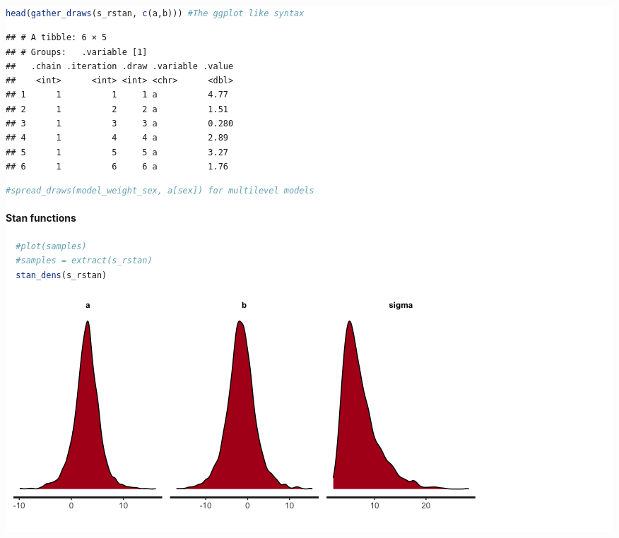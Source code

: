 ``` r
head(gather_draws(s_rstan, c(a,b))) #The ggplot like syntax
```

    ## # A tibble: 6 × 5
    ## # Groups:   .variable [1]
    ##   .chain .iteration .draw .variable .value
    ##    <int>      <int> <int> <chr>      <dbl>
    ## 1      1          1     1 a          4.77 
    ## 2      1          2     2 a          1.51 
    ## 3      1          3     3 a          0.280
    ## 4      1          4     4 a          2.89 
    ## 5      1          5     5 a          3.27 
    ## 6      1          6     6 a          1.76

``` r
#spread_draws(model_weight_sex, a[sex]) for multilevel models
```

#### Stan functions

``` r
  #plot(samples)
  #samples = extract(s_rstan)
  stan_dens(s_rstan)
```

![](Stan_Primer_Full_files/figure-gfm/density-1.png)
